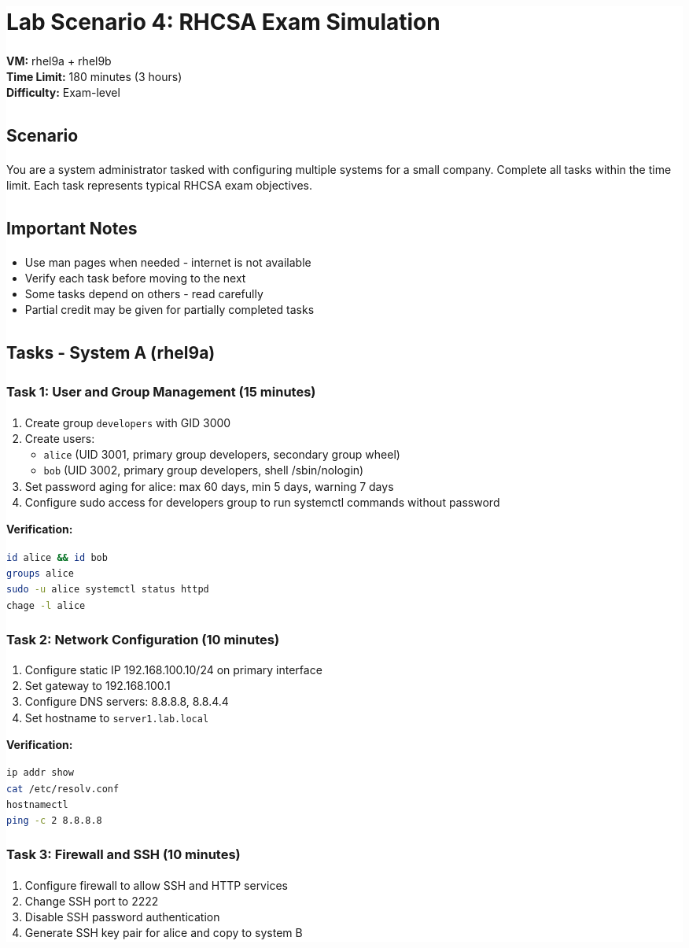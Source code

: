 # Lab Scenario 4: RHCSA Exam Simulation

**VM:** rhel9a + rhel9b  
**Time Limit:** 180 minutes (3 hours)  
**Difficulty:** Exam-level

## Scenario
You are a system administrator tasked with configuring multiple systems for a small company. Complete all tasks within the time limit. Each task represents typical RHCSA exam objectives.

## Important Notes
- Use man pages when needed - internet is not available
- Verify each task before moving to the next
- Some tasks depend on others - read carefully
- Partial credit may be given for partially completed tasks

## Tasks - System A (rhel9a)

### Task 1: User and Group Management (15 minutes)
1. Create group `developers` with GID 3000
2. Create users:
   - `alice` (UID 3001, primary group developers, secondary group wheel)
   - `bob` (UID 3002, primary group developers, shell /sbin/nologin)
3. Set password aging for alice: max 60 days, min 5 days, warning 7 days
4. Configure sudo access for developers group to run systemctl commands without password

**Verification:**
```bash
id alice && id bob
groups alice
sudo -u alice systemctl status httpd
chage -l alice
```

### Task 2: Network Configuration (10 minutes)
1. Configure static IP 192.168.100.10/24 on primary interface
2. Set gateway to 192.168.100.1
3. Configure DNS servers: 8.8.8.8, 8.8.4.4
4. Set hostname to `server1.lab.local`

**Verification:**
```bash
ip addr show
cat /etc/resolv.conf
hostnamectl
ping -c 2 8.8.8.8
```

### Task 3: Firewall and SSH (10 minutes)
1. Configure firewall to allow SSH and HTTP services
2. Change SSH port to 2222
3. Disable SSH password authentication
4. Generate SSH key pair for alice and copy to system B
